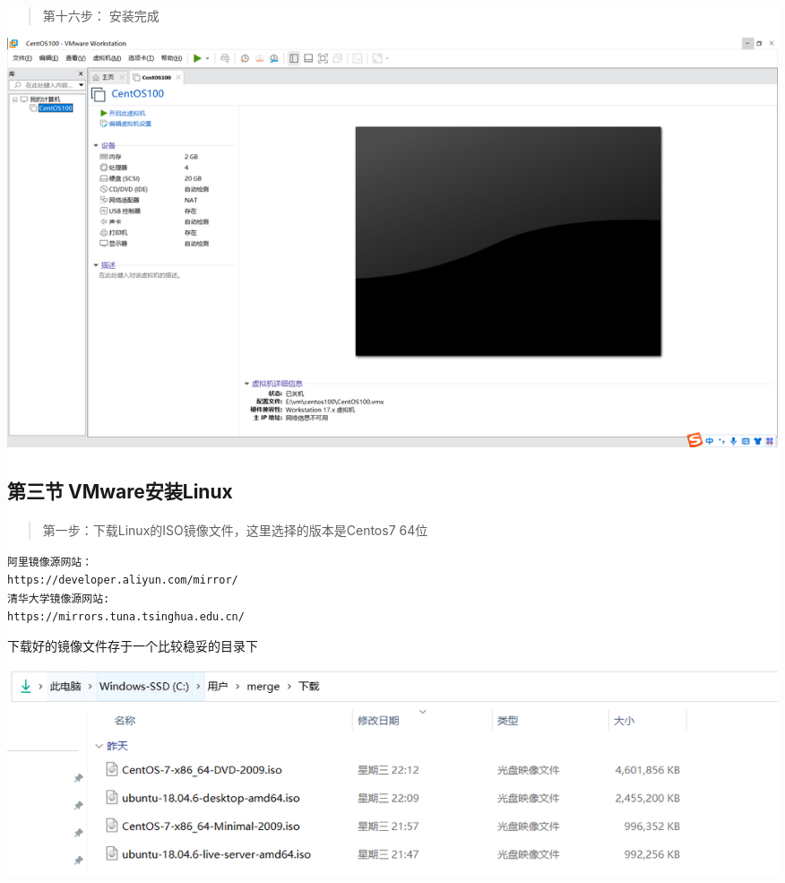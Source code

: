 > 第十六步： 安装完成

![](image\Snipaste_2023-11-01_20-43-35.png)

## 第三节 VMware安装Linux

> 第一步：下载Linux的ISO镜像文件，这里选择的版本是Centos7 64位

```纯文本
阿里镜像源网站：
https://developer.aliyun.com/mirror/
清华大学镜像源网站:
https://mirrors.tuna.tsinghua.edu.cn/
```

下载好的镜像文件存于一个比较稳妥的目录下

![](image\Snipaste_2023-11-02_10-37-47.png)
